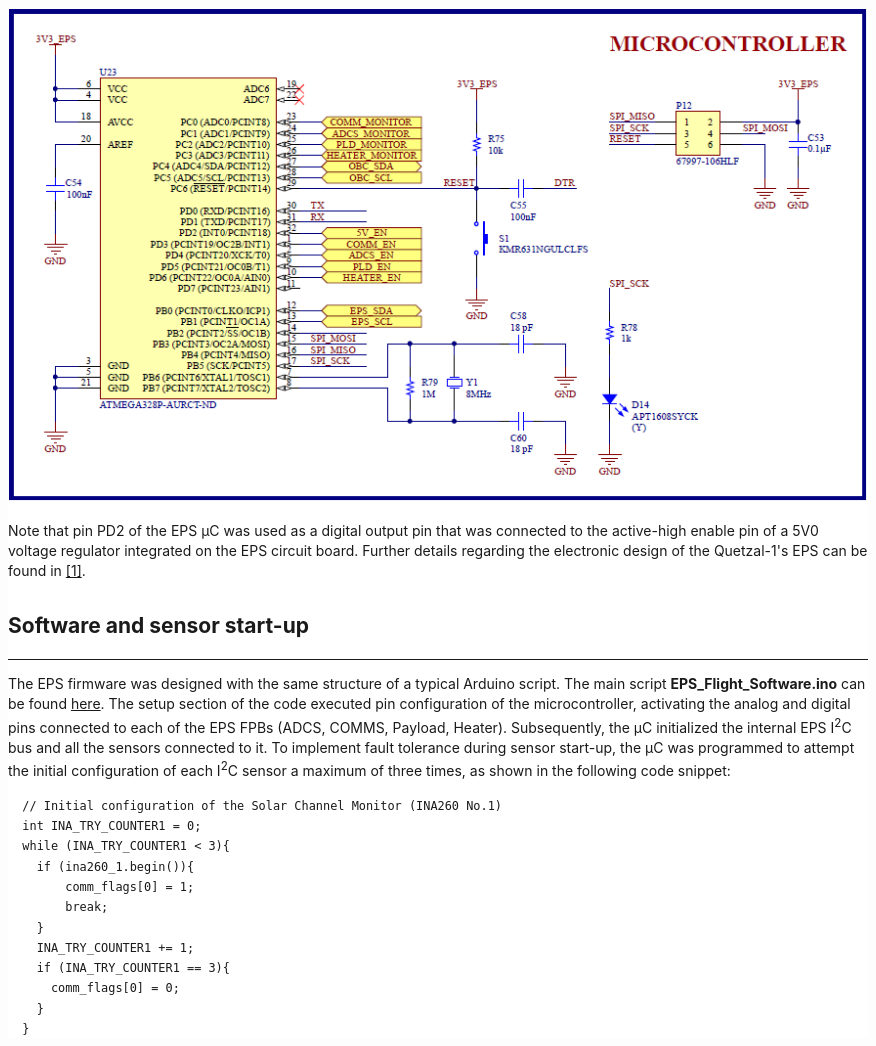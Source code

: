 ![Alt text](./misc/eps_pinout.png?raw=true "Title")

Note that pin PD2 of the EPS &mu;C was used as a digital output pin that was connected to the active-high enable pin of a 5V0 voltage regulator integrated on the EPS circuit board. Further details regarding the electronic design of the Quetzal-1's EPS can be found in [[1]](#1).

## Software and sensor start-up
-----

The EPS firmware was designed with the same structure of a typical Arduino script. The main script __EPS_Flight_Software.ino__ can be found [here](./src/EPS_Flight_Software.ino). The setup section of the code executed pin configuration of the microcontroller, activating the analog and digital pins connected to each of the EPS FPBs (ADCS, COMMS, Payload, Heater). Subsequently, the &mu;C initialized the internal EPS I<sup>2</sup>C bus and all the sensors connected to it. To implement fault tolerance during sensor start-up, the µC was programmed to attempt the initial configuration of each I<sup>2</sup>C sensor a maximum of three times, as shown in the following code snippet:

~~~
  // Initial configuration of the Solar Channel Monitor (INA260 No.1)
  int INA_TRY_COUNTER1 = 0;
  while (INA_TRY_COUNTER1 < 3){
    if (ina260_1.begin()){
        comm_flags[0] = 1;
        break;
    }
    INA_TRY_COUNTER1 += 1;
    if (INA_TRY_COUNTER1 == 3){
      comm_flags[0] = 0;
    }
  }
~~~


[2]: https://github.com/Testato/SoftwareWire "Title"